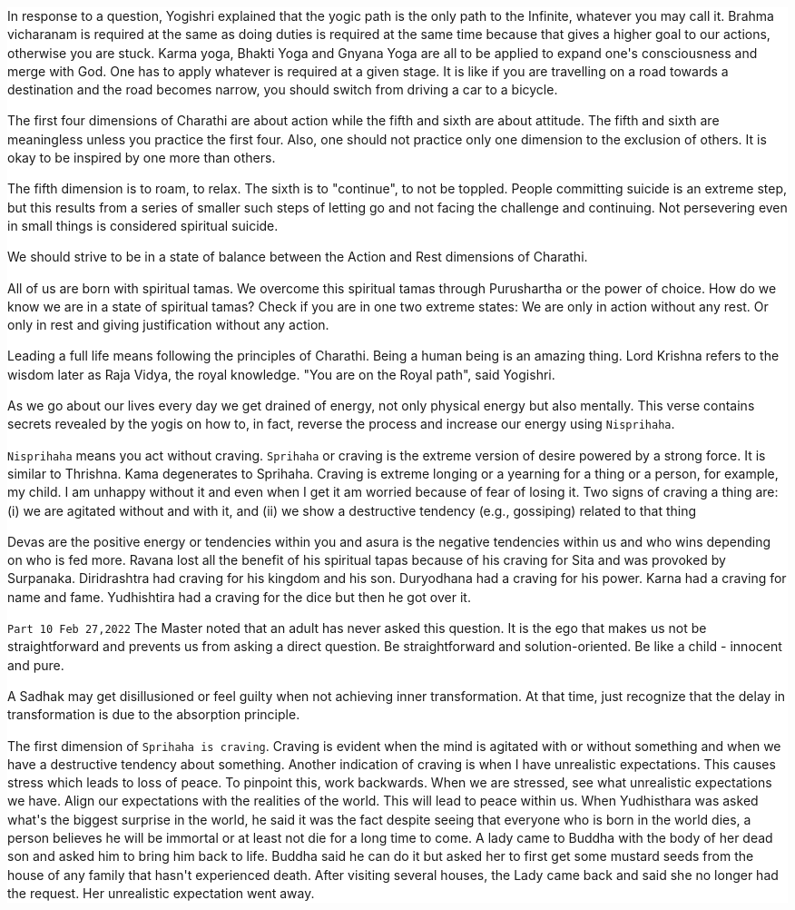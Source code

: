 In response to a question, Yogishri explained that the yogic path is the only path to the Infinite, whatever you may call it. Brahma vicharanam is required at the same as doing duties is required at the same time because that gives a higher goal to our actions, otherwise you are stuck. Karma yoga, Bhakti Yoga and Gnyana Yoga are all to be applied to expand one's consciousness and merge with God. One has to apply whatever is required at a given stage. It is like if you are travelling on a road towards a destination and the road becomes narrow, you should switch from driving a car to a bicycle.

The first four dimensions of Charathi are about action while the fifth and sixth are about attitude. The fifth and sixth are meaningless unless you practice the first four. Also, one should not practice only one dimension to the exclusion of others. It is okay to be inspired by one more than others. 

The fifth dimension is to roam, to relax. The sixth is to "continue", to not be toppled. People committing suicide is an extreme step, but this results from a series of smaller such steps of letting go and not facing the challenge and continuing. Not persevering even in small things is considered spiritual suicide.

We should strive to be in a state of balance between the Action and Rest dimensions of Charathi. 

All of us are born with spiritual tamas. We overcome this spiritual tamas through Purushartha or the power of choice. How do we know we are in a state of spiritual tamas? Check if you are in one two extreme states: We are only in action without any rest. Or only in rest and giving justification without any action.

Leading a full life means following the principles of Charathi. Being a human being is an amazing thing. Lord Krishna refers to the wisdom later as Raja Vidya, the royal knowledge. "You are on the Royal path", said Yogishri.

As we go about our lives every day we get drained of energy, not only physical energy but also mentally. This verse contains secrets revealed by the yogis on how to, in fact, reverse the process and increase our energy using `Nisprihaha`.

`Nisprihaha` means you act without craving. `Sprihaha` or craving is the extreme version of desire powered by a strong force. It is similar to Thrishna. Kama degenerates to Sprihaha. Craving is extreme longing or a yearning for a thing or a person, for example, my child. I am unhappy without it and even when I get it am worried because of fear of losing it. Two signs of craving a thing are: (i) we are agitated without and with it, and (ii) we show a destructive tendency (e.g., gossiping) related to that thing

Devas are the positive energy or tendencies within you and asura is the negative tendencies within us and who wins depending on who is fed more. Ravana lost all the benefit of his spiritual tapas because of his craving for Sita and was provoked by Surpanaka. Diridrashtra had craving for his kingdom and his son. Duryodhana had a craving for his power. Karna had a craving for name and fame. Yudhishtira had a craving for the dice but then he got over it.

`Part 10 Feb 27,2022`
The Master noted that an adult has never asked this question. It is the ego that makes us not be straightforward and prevents us from asking a direct question. Be straightforward and solution-oriented. Be like a child - innocent and pure.

A Sadhak may get disillusioned or feel guilty when not achieving inner transformation. At that time, just recognize that the delay in transformation is due to the absorption principle.

The first dimension of `Sprihaha is craving`. Craving is evident when the mind is agitated with or without something and when we have a destructive tendency about something. Another indication of craving is when I have unrealistic expectations. This causes stress which leads to loss of peace. To pinpoint this, work backwards. When we are stressed, see what unrealistic expectations we have. Align our expectations with the realities of the world. This will lead to peace within us. When Yudhisthara was asked what's the biggest surprise in the world, he said it was the fact despite seeing that everyone who is born in the world dies, a person believes he will be immortal or at least not die for a long time to come. A lady came to Buddha with the body of her dead son and asked him to bring him back to life. Buddha said he can do it but asked her to first get some mustard seeds from the house of any family that hasn't experienced death. After visiting several houses, the Lady came back and said she no longer had the request. Her unrealistic expectation went away.
